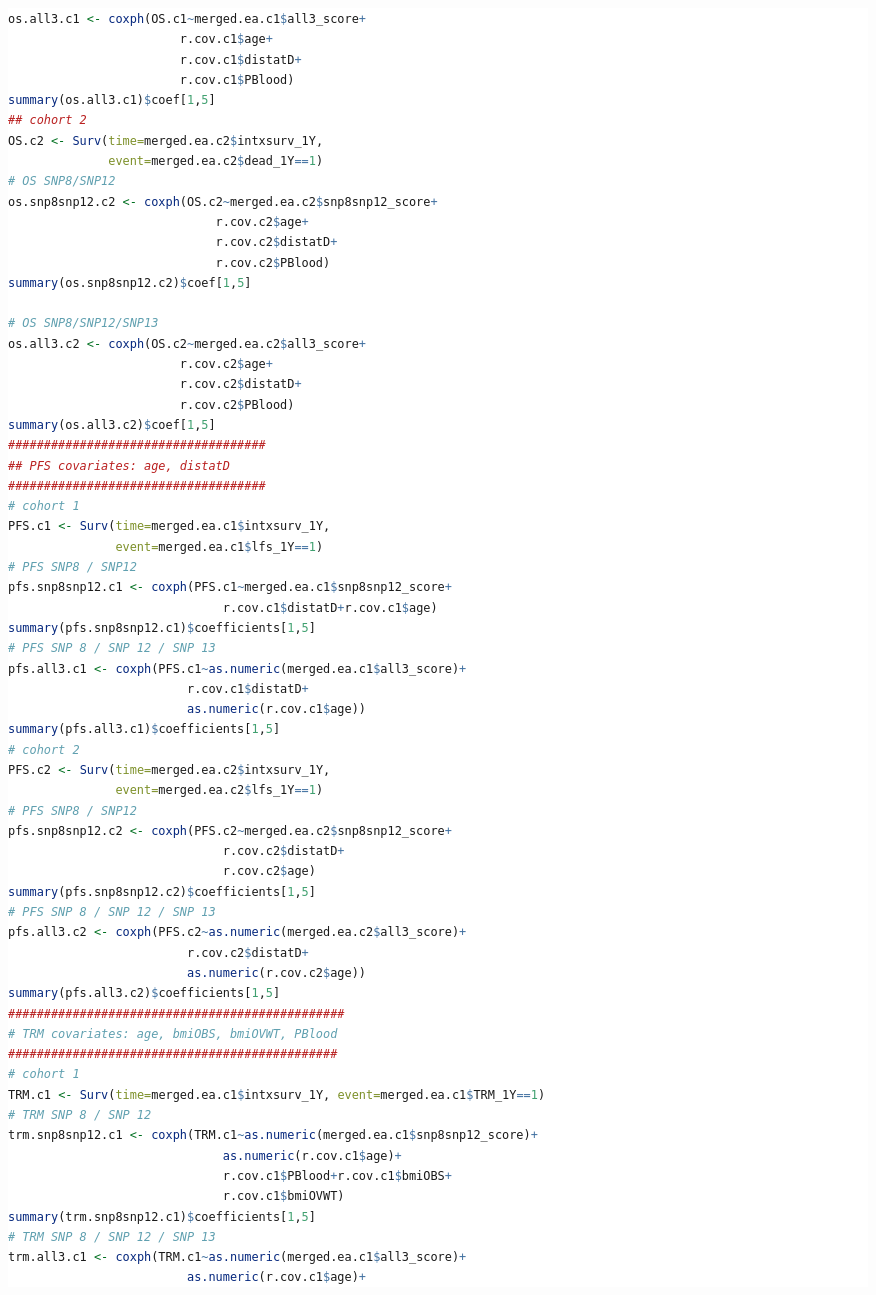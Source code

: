 ```r
os.all3.c1 <- coxph(OS.c1~merged.ea.c1$all3_score+
                        r.cov.c1$age+
                        r.cov.c1$distatD+
                        r.cov.c1$PBlood)
summary(os.all3.c1)$coef[1,5] 
## cohort 2
OS.c2 <- Surv(time=merged.ea.c2$intxsurv_1Y, 
              event=merged.ea.c2$dead_1Y==1)
# OS SNP8/SNP12
os.snp8snp12.c2 <- coxph(OS.c2~merged.ea.c2$snp8snp12_score+
                             r.cov.c2$age+
                             r.cov.c2$distatD+
                             r.cov.c2$PBlood)
summary(os.snp8snp12.c2)$coef[1,5] 

# OS SNP8/SNP12/SNP13
os.all3.c2 <- coxph(OS.c2~merged.ea.c2$all3_score+
                        r.cov.c2$age+
                        r.cov.c2$distatD+
                        r.cov.c2$PBlood)
summary(os.all3.c2)$coef[1,5] 
####################################
## PFS covariates: age, distatD
####################################
# cohort 1
PFS.c1 <- Surv(time=merged.ea.c1$intxsurv_1Y, 
               event=merged.ea.c1$lfs_1Y==1)
# PFS SNP8 / SNP12
pfs.snp8snp12.c1 <- coxph(PFS.c1~merged.ea.c1$snp8snp12_score+
                              r.cov.c1$distatD+r.cov.c1$age)
summary(pfs.snp8snp12.c1)$coefficients[1,5]
# PFS SNP 8 / SNP 12 / SNP 13
pfs.all3.c1 <- coxph(PFS.c1~as.numeric(merged.ea.c1$all3_score)+
                         r.cov.c1$distatD+
                         as.numeric(r.cov.c1$age))
summary(pfs.all3.c1)$coefficients[1,5]
# cohort 2
PFS.c2 <- Surv(time=merged.ea.c2$intxsurv_1Y,
               event=merged.ea.c2$lfs_1Y==1)
# PFS SNP8 / SNP12
pfs.snp8snp12.c2 <- coxph(PFS.c2~merged.ea.c2$snp8snp12_score+
                              r.cov.c2$distatD+
                              r.cov.c2$age)
summary(pfs.snp8snp12.c2)$coefficients[1,5]
# PFS SNP 8 / SNP 12 / SNP 13
pfs.all3.c2 <- coxph(PFS.c2~as.numeric(merged.ea.c2$all3_score)+
                         r.cov.c2$distatD+
                         as.numeric(r.cov.c2$age))
summary(pfs.all3.c2)$coefficients[1,5]
###############################################
# TRM covariates: age, bmiOBS, bmiOVWT, PBlood
##############################################
# cohort 1
TRM.c1 <- Surv(time=merged.ea.c1$intxsurv_1Y, event=merged.ea.c1$TRM_1Y==1)
# TRM SNP 8 / SNP 12
trm.snp8snp12.c1 <- coxph(TRM.c1~as.numeric(merged.ea.c1$snp8snp12_score)+
                              as.numeric(r.cov.c1$age)+
                              r.cov.c1$PBlood+r.cov.c1$bmiOBS+
                              r.cov.c1$bmiOVWT)
summary(trm.snp8snp12.c1)$coefficients[1,5]
# TRM SNP 8 / SNP 12 / SNP 13
trm.all3.c1 <- coxph(TRM.c1~as.numeric(merged.ea.c1$all3_score)+
                         as.numeric(r.cov.c1$age)+
```